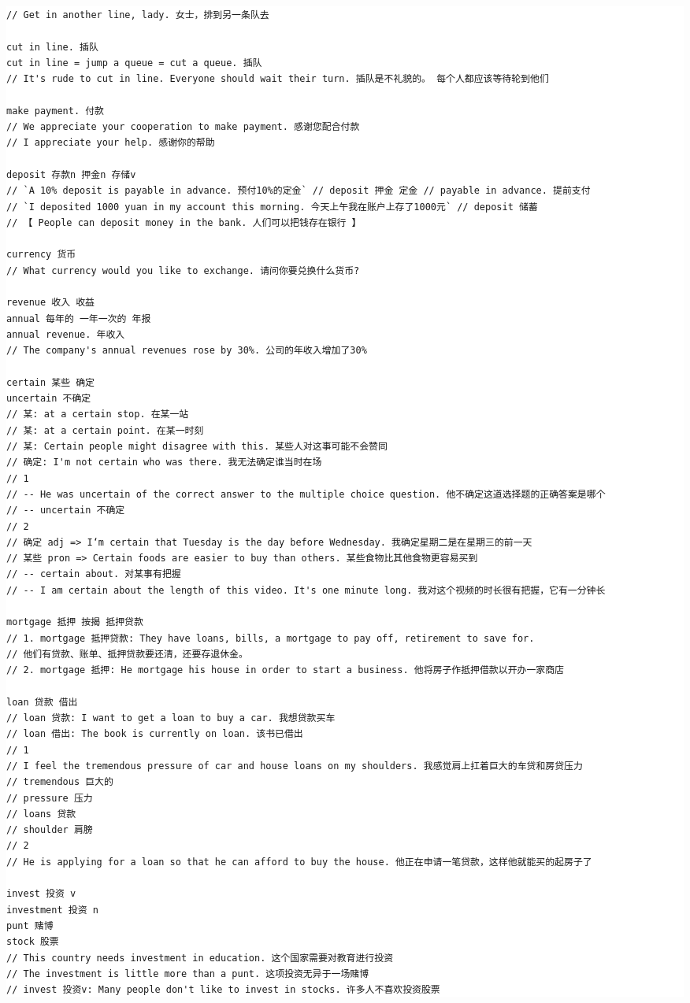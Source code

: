 ```
// Get in another line, lady. 女士，排到另一条队去

cut in line. 插队
cut in line = jump a queue = cut a queue. 插队
// It's rude to cut in line. Everyone should wait their turn. 插队是不礼貌的。 每个人都应该等待轮到他们

make payment. 付款
// We appreciate your cooperation to make payment. 感谢您配合付款
// I appreciate your help. 感谢你的帮助

deposit 存款n 押金n 存储v
// `A 10% deposit is payable in advance. 预付10%的定金` // deposit 押金 定金 // payable in advance. 提前支付
// `I deposited 1000 yuan in my account this morning. 今天上午我在账户上存了1000元` // deposit 储蓄
// 【 People can deposit money in the bank. 人们可以把钱存在银行 】

currency 货币
// What currency would you like to exchange. 请问你要兑换什么货币?

revenue 收入 收益
annual 每年的 一年一次的 年报
annual revenue. 年收入
// The company's annual revenues rose by 30%. 公司的年收入增加了30%

certain 某些 确定
uncertain 不确定
// 某: at a certain stop. 在某一站
// 某: at a certain point. 在某一时刻
// 某: Certain people might disagree with this. 某些人对这事可能不会赞同
// 确定: I'm not certain who was there. 我无法确定谁当时在场
// 1
// -- He was uncertain of the correct answer to the multiple choice question. 他不确定这道选择题的正确答案是哪个
// -- uncertain 不确定
// 2
// 确定 adj => I‘m certain that Tuesday is the day before Wednesday. 我确定星期二是在星期三的前一天
// 某些 pron => Certain foods are easier to buy than others. 某些食物比其他食物更容易买到
// -- certain about. 对某事有把握
// -- I am certain about the length of this video. It's one minute long. 我对这个视频的时长很有把握，它有一分钟长

mortgage 抵押 按揭 抵押贷款
// 1. mortgage 抵押贷款: They have loans, bills, a mortgage to pay off, retirement to save for.
// 他们有贷款、账单、抵押贷款要还清，还要存退休金。
// 2. mortgage 抵押: He mortgage his house in order to start a business. 他将房子作抵押借款以开办一家商店

loan 贷款 借出
// loan 贷款: I want to get a loan to buy a car. 我想贷款买车
// loan 借出: The book is currently on loan. 该书已借出
// 1
// I feel the tremendous pressure of car and house loans on my shoulders. 我感觉肩上扛着巨大的车贷和房贷压力
// tremendous 巨大的
// pressure 压力
// loans 贷款
// shoulder 肩膀
// 2
// He is applying for a loan so that he can afford to buy the house. 他正在申请一笔贷款，这样他就能买的起房子了

invest 投资 v
investment 投资 n
punt 赌博
stock 股票
// This country needs investment in education. 这个国家需要对教育进行投资
// The investment is little more than a punt. 这项投资无异于一场赌博
// invest 投资v: Many people don't like to invest in stocks. 许多人不喜欢投资股票

```